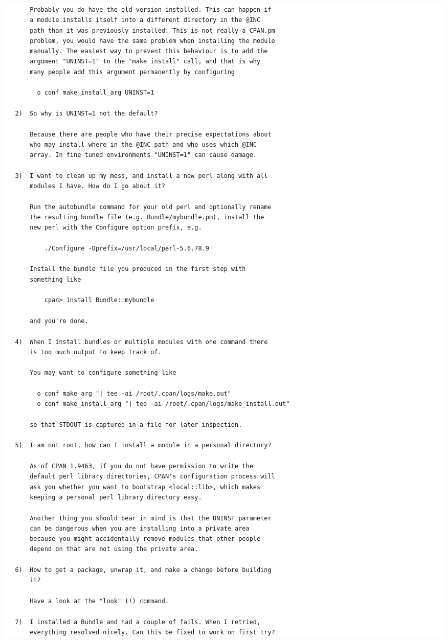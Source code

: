            Probably you do have the old version installed. This can happen if
           a module installs itself into a different directory in the @INC
           path than it was previously installed. This is not really a CPAN.pm
           problem, you would have the same problem when installing the module
           manually. The easiest way to prevent this behaviour is to add the
           argument "UNINST=1" to the "make install" call, and that is why
           many people add this argument permanently by configuring

             o conf make_install_arg UNINST=1

       2)  So why is UNINST=1 not the default?

           Because there are people who have their precise expectations about
           who may install where in the @INC path and who uses which @INC
           array. In fine tuned environments "UNINST=1" can cause damage.

       3)  I want to clean up my mess, and install a new perl along with all
           modules I have. How do I go about it?

           Run the autobundle command for your old perl and optionally rename
           the resulting bundle file (e.g. Bundle/mybundle.pm), install the
           new perl with the Configure option prefix, e.g.

               ./Configure -Dprefix=/usr/local/perl-5.6.78.9

           Install the bundle file you produced in the first step with
           something like

               cpan> install Bundle::mybundle

           and you're done.

       4)  When I install bundles or multiple modules with one command there
           is too much output to keep track of.

           You may want to configure something like

             o conf make_arg "| tee -ai /root/.cpan/logs/make.out"
             o conf make_install_arg "| tee -ai /root/.cpan/logs/make_install.out"

           so that STDOUT is captured in a file for later inspection.

       5)  I am not root, how can I install a module in a personal directory?

           As of CPAN 1.9463, if you do not have permission to write the
           default perl library directories, CPAN's configuration process will
           ask you whether you want to bootstrap <local::lib>, which makes
           keeping a personal perl library directory easy.

           Another thing you should bear in mind is that the UNINST parameter
           can be dangerous when you are installing into a private area
           because you might accidentally remove modules that other people
           depend on that are not using the private area.

       6)  How to get a package, unwrap it, and make a change before building
           it?

           Have a look at the "look" (!) command.

       7)  I installed a Bundle and had a couple of fails. When I retried,
           everything resolved nicely. Can this be fixed to work on first try?
